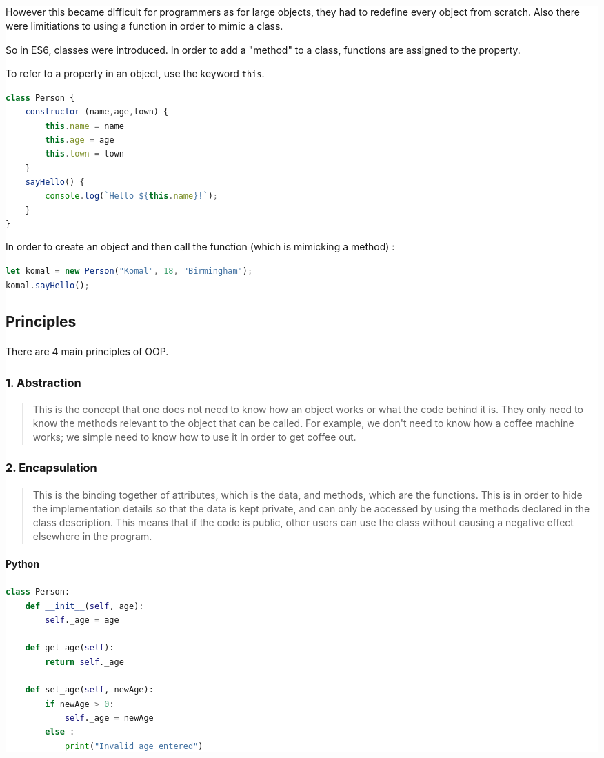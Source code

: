 However this became difficult for programmers as for large objects, they had to redefine every object from scratch. Also there were limitiations to using a function in order to mimic a class.

So in ES6, classes were introduced. In order to add a "method" to a class, functions are assigned to the property.

To refer to a property in an object, use the keyword ```this```. 

```js
class Person {
    constructor (name,age,town) {
        this.name = name
        this.age = age
        this.town = town
    }
    sayHello() {
        console.log(`Hello ${this.name}!`);
    }
}
``` 
In order to create an object and then call the function (which is mimicking a method) :
```js
let komal = new Person("Komal", 18, "Birmingham");
komal.sayHello();
```


## Principles
There are 4 main principles of OOP. 
### 1. Abstraction

> This is the concept that one does not need to know how an object works or what the code behind it is. They only need to know the methods relevant to the object that can be called. For example, we don't need to know how a coffee machine works; we simple need to know how to use it in order to get coffee out.


### 2. Encapsulation

> This is the binding together of attributes, which is the data, and methods, which are the functions. This is in order to hide the implementation details so that the data is kept private, and can only be accessed by using the methods declared in the class description. This means that if the code is public, other users can use the class without causing a negative effect elsewhere in the program. 

#### Python
```py
class Person:
    def __init__(self, age):
        self._age = age

    def get_age(self):
        return self._age

    def set_age(self, newAge):
        if newAge > 0:
            self._age = newAge
        else :
            print("Invalid age entered")
```
